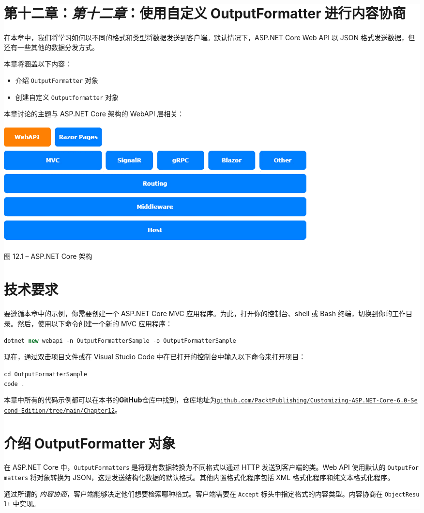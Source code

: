 # 第十二章：*第十二章*：使用自定义 OutputFormatter 进行内容协商

在本章中，我们将学习如何以不同的格式和类型将数据发送到客户端。默认情况下，ASP.NET Core Web API 以 JSON 格式发送数据，但还有一些其他的数据分发方式。

本章将涵盖以下内容：

+   介绍 `OutputFormatter` 对象

+   创建自定义 `Outputformatter` 对象

本章讨论的主题与 ASP.NET Core 架构的 WebAPI 层相关：

![图 12.1 – ASP.NET Core 架构](img/Figure_12.1_B17996.jpg)

图 12.1 – ASP.NET Core 架构

# 技术要求

要遵循本章中的示例，你需要创建一个 ASP.NET Core MVC 应用程序。为此，打开你的控制台、shell 或 Bash 终端，切换到你的工作目录。然后，使用以下命令创建一个新的 MVC 应用程序：

```cs
dotnet new webapi -n OutputFormatterSample -o OutputFormatterSample
```

现在，通过双击项目文件或在 Visual Studio Code 中在已打开的控制台中输入以下命令来打开项目：

```cs
cd OutputFormatterSample
code .
```

本章中所有的代码示例都可以在本书的**GitHub**仓库中找到，仓库地址为[`github.com/PacktPublishing/Customizing-ASP.NET-Core-6.0-Second-Edition/tree/main/Chapter12`](https://github.com/PacktPublishing/Customizing-ASP.NET-Core-6.0-Second-Edition/tree/main/Chapter12)。

# 介绍 OutputFormatter 对象

在 ASP.NET Core 中，`OutputFormatters` 是将现有数据转换为不同格式以通过 HTTP 发送到客户端的类。Web API 使用默认的 `OutputFormatters` 将对象转换为 JSON，这是发送结构化数据的默认格式。其他内置格式化程序包括 XML 格式化程序和纯文本格式化程序。

通过所谓的 *内容协商*，客户端能够决定他们想要检索哪种格式。客户端需要在 `Accept` 标头中指定格式的内容类型。内容协商在 `ObjectResult` 中实现。
